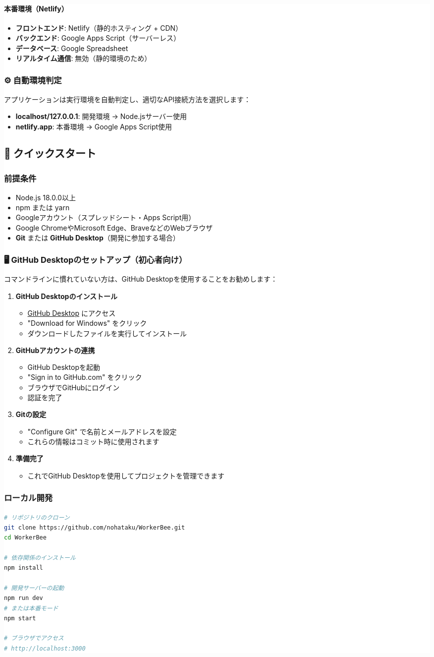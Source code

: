 #### 本番環境（Netlify）
- **フロントエンド**: Netlify（静的ホスティング + CDN）
- **バックエンド**: Google Apps Script（サーバーレス）
- **データベース**: Google Spreadsheet
- **リアルタイム通信**: 無効（静的環境のため）

### ⚙️ 自動環境判定

アプリケーションは実行環境を自動判定し、適切なAPI接続方法を選択します：

- **localhost/127.0.0.1**: 開発環境 → Node.jsサーバー使用
- **netlify.app**: 本番環境 → Google Apps Script使用

## 🚀 クイックスタート

### 前提条件
- Node.js 18.0.0以上
- npm または yarn
- Googleアカウント（スプレッドシート・Apps Script用）
- Google ChromeやMicrosoft Edge、BraveなどのWebブラウザ 
- **Git** または **GitHub Desktop**（開発に参加する場合）

### 🖥️ GitHub Desktopのセットアップ（初心者向け）

コマンドラインに慣れていない方は、GitHub Desktopを使用することをお勧めします：

1. **GitHub Desktopのインストール**
   - [GitHub Desktop](https://desktop.github.com/) にアクセス
   - "Download for Windows" をクリック
   - ダウンロードしたファイルを実行してインストール

2. **GitHubアカウントの連携**
   - GitHub Desktopを起動
   - "Sign in to GitHub.com" をクリック
   - ブラウザでGitHubにログイン
   - 認証を完了

3. **Gitの設定**
   - "Configure Git" で名前とメールアドレスを設定
   - これらの情報はコミット時に使用されます

4. **準備完了**
   - これでGitHub Desktopを使用してプロジェクトを管理できます

### ローカル開発

```bash
# リポジトリのクローン
git clone https://github.com/nohataku/WorkerBee.git
cd WorkerBee

# 依存関係のインストール
npm install

# 開発サーバーの起動
npm run dev
# または本番モード
npm start

# ブラウザでアクセス
# http://localhost:3000
```
